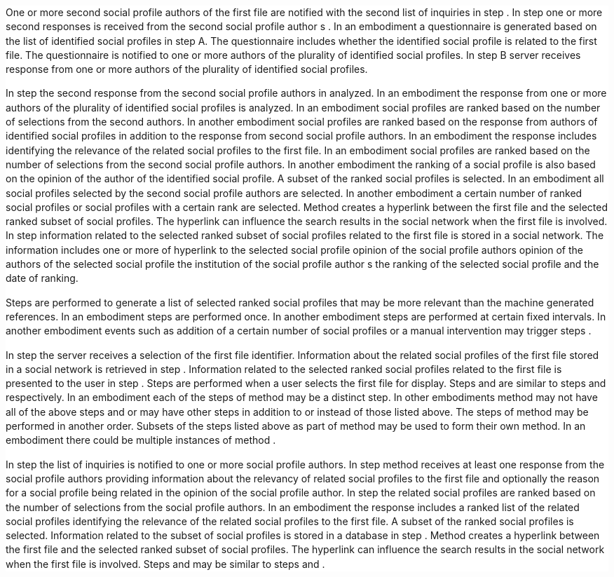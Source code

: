 One or more second social profile authors of the first file are notified with the second list of inquiries in step . In step one or more second responses is received from the second social profile author s . In an embodiment a questionnaire is generated based on the list of identified social profiles in step A. The questionnaire includes whether the identified social profile is related to the first file. The questionnaire is notified to one or more authors of the plurality of identified social profiles. In step B server receives response from one or more authors of the plurality of identified social profiles.

In step the second response from the second social profile authors in analyzed. In an embodiment the response from one or more authors of the plurality of identified social profiles is analyzed. In an embodiment social profiles are ranked based on the number of selections from the second authors. In another embodiment social profiles are ranked based on the response from authors of identified social profiles in addition to the response from second social profile authors. In an embodiment the response includes identifying the relevance of the related social profiles to the first file. In an embodiment social profiles are ranked based on the number of selections from the second social profile authors. In another embodiment the ranking of a social profile is also based on the opinion of the author of the identified social profile. A subset of the ranked social profiles is selected. In an embodiment all social profiles selected by the second social profile authors are selected. In another embodiment a certain number of ranked social profiles or social profiles with a certain rank are selected. Method creates a hyperlink between the first file and the selected ranked subset of social profiles. The hyperlink can influence the search results in the social network when the first file is involved. In step information related to the selected ranked subset of social profiles related to the first file is stored in a social network. The information includes one or more of hyperlink to the selected social profile opinion of the social profile authors opinion of the authors of the selected social profile the institution of the social profile author s the ranking of the selected social profile and the date of ranking.

Steps are performed to generate a list of selected ranked social profiles that may be more relevant than the machine generated references. In an embodiment steps are performed once. In another embodiment steps are performed at certain fixed intervals. In another embodiment events such as addition of a certain number of social profiles or a manual intervention may trigger steps .

In step the server receives a selection of the first file identifier. Information about the related social profiles of the first file stored in a social network is retrieved in step . Information related to the selected ranked social profiles related to the first file is presented to the user in step . Steps are performed when a user selects the first file for display. Steps and are similar to steps and respectively. In an embodiment each of the steps of method may be a distinct step. In other embodiments method may not have all of the above steps and or may have other steps in addition to or instead of those listed above. The steps of method may be performed in another order. Subsets of the steps listed above as part of method may be used to form their own method. In an embodiment there could be multiple instances of method .

In step the list of inquiries is notified to one or more social profile authors. In step method receives at least one response from the social profile authors providing information about the relevancy of related social profiles to the first file and optionally the reason for a social profile being related in the opinion of the social profile author. In step the related social profiles are ranked based on the number of selections from the social profile authors. In an embodiment the response includes a ranked list of the related social profiles identifying the relevance of the related social profiles to the first file. A subset of the ranked social profiles is selected. Information related to the subset of social profiles is stored in a database in step . Method creates a hyperlink between the first file and the selected ranked subset of social profiles. The hyperlink can influence the search results in the social network when the first file is involved. Steps and may be similar to steps and .
